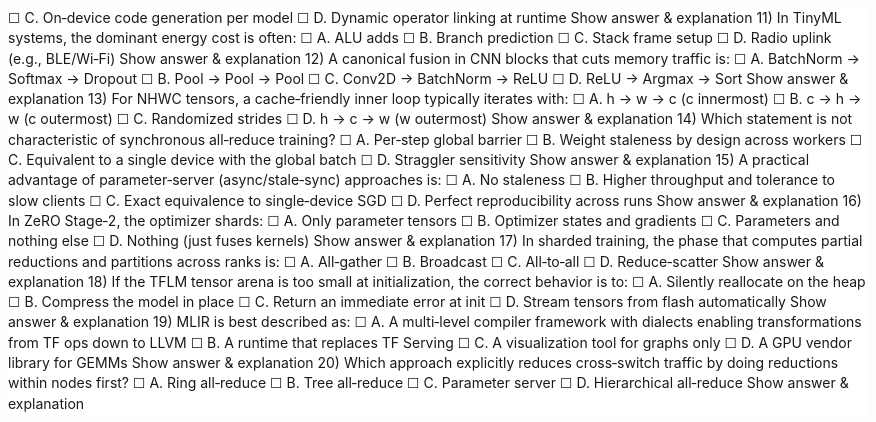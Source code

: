 ☐ C. On‑device code generation per model
☐ D. Dynamic operator linking at runtime
Show answer & explanation
11) In TinyML systems, the dominant energy cost is often:
☐ A. ALU adds
☐ B. Branch prediction
☐ C. Stack frame setup
☐ D. Radio uplink (e.g., BLE/Wi‑Fi)
Show answer & explanation
12) A canonical fusion in CNN blocks that cuts memory traffic is:
☐ A. BatchNorm → Softmax → Dropout
☐ B. Pool → Pool → Pool
☐ C. Conv2D → BatchNorm → ReLU
☐ D. ReLU → Argmax → Sort
Show answer & explanation
13) For NHWC tensors, a cache‑friendly inner loop typically iterates with:
☐ A. h → w → c (c innermost)
☐ B. c → h → w (c outermost)
☐ C. Randomized strides
☐ D. h → c → w (w outermost)
Show answer & explanation
14) Which statement is not characteristic of synchronous all‑reduce training?
☐ A. Per‑step global barrier
☐ B. Weight staleness by design across workers
☐ C. Equivalent to a single device with the global batch
☐ D. Straggler sensitivity
Show answer & explanation
15) A practical advantage of parameter‑server (async/stale‑sync) approaches is:
☐ A. No staleness
☐ B. Higher throughput and tolerance to slow clients
☐ C. Exact equivalence to single‑device SGD
☐ D. Perfect reproducibility across runs
Show answer & explanation
16) In ZeRO Stage‑2, the optimizer shards:
☐ A. Only parameter tensors
☐ B. Optimizer states and gradients
☐ C. Parameters and nothing else
☐ D. Nothing (just fuses kernels)
Show answer & explanation
17) In sharded training, the phase that computes partial reductions and partitions across ranks is:
☐ A. All‑gather
☐ B. Broadcast
☐ C. All‑to‑all
☐ D. Reduce‑scatter
Show answer & explanation
18) If the TFLM tensor arena is too small at initialization, the correct behavior is to:
☐ A. Silently reallocate on the heap
☐ B. Compress the model in place
☐ C. Return an immediate error at init
☐ D. Stream tensors from flash automatically
Show answer & explanation
19) MLIR is best described as:
☐ A. A multi‑level compiler framework with dialects enabling transformations from TF ops down to LLVM
☐ B. A runtime that replaces TF Serving
☐ C. A visualization tool for graphs only
☐ D. A GPU vendor library for GEMMs
Show answer & explanation
20) Which approach explicitly reduces cross‑switch traffic by doing reductions within nodes first?
☐ A. Ring all‑reduce
☐ B. Tree all‑reduce
☐ C. Parameter server
☐ D. Hierarchical all‑reduce
Show answer & explanation